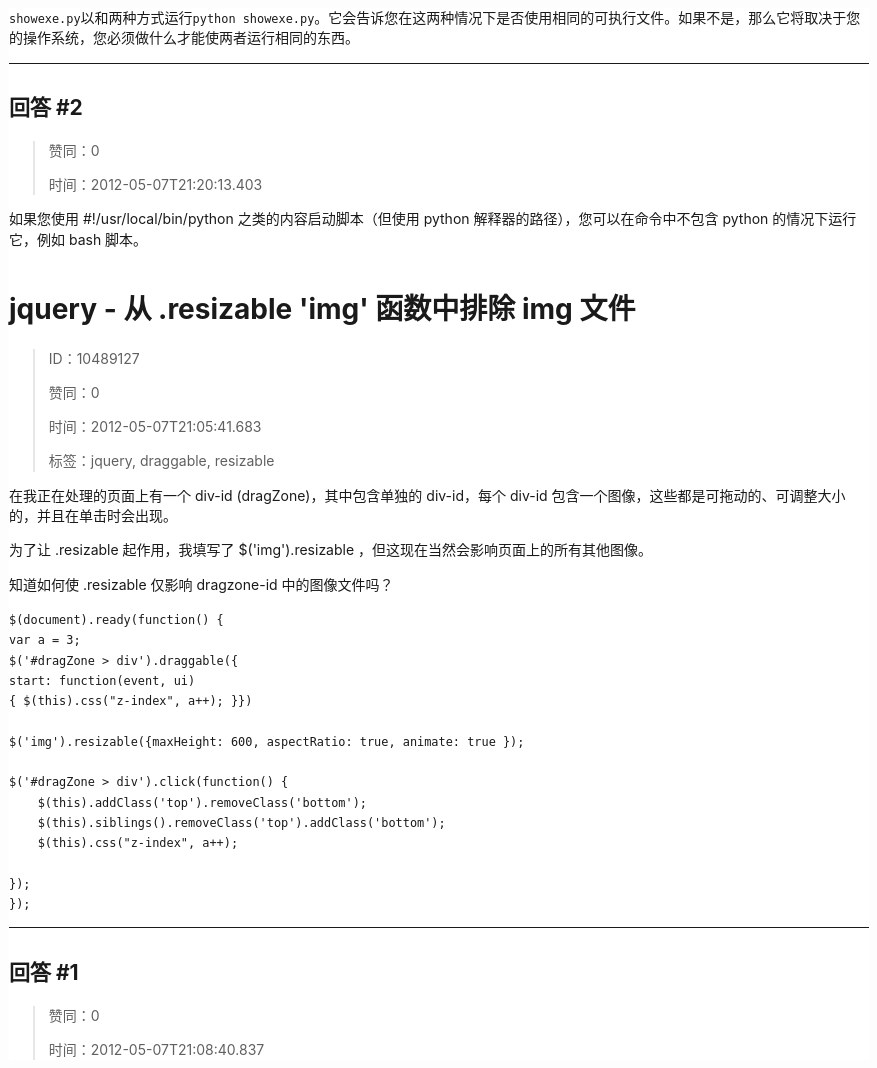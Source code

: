 `showexe.py`以和两种方式运行`python showexe.py`。它会告诉您在这两种情况下是否使用相同的可执行文件。如果不是，那么它将取决于您的操作系统，您必须做什么才能使两者运行相同的东西。

* * *

## 回答 #2

> 赞同：0
> 
> 时间：2012-05-07T21:20:13.403

如果您使用 #!/usr/local/bin/python 之类的内容启动脚本（但使用 python 解释器的路径），您可以在命令中不包含 python 的情况下运行它，例如 bash 脚本。

# jquery - 从 .resizable 'img' 函数中排除 img 文件

> ID：10489127
> 
> 赞同：0
> 
> 时间：2012-05-07T21:05:41.683
> 
> 标签：jquery, draggable, resizable

在我正在处理的页面上有一个 div-id (dragZone)，其中包含单独的 div-id，每个 div-id 包含一个图像，这些都是可拖动的、可调整大小的，并且在单击时会出现。

为了让 .resizable 起作用，我填写了 $('img').resizable ，但这现在当然会影响页面上的所有其他图像。

知道如何使 .resizable 仅影响 dragzone-id 中的图像文件吗？

```
$(document).ready(function() {
var a = 3;
$('#dragZone > div').draggable({
start: function(event, ui) 
{ $(this).css("z-index", a++); }})

$('img').resizable({maxHeight: 600, aspectRatio: true, animate: true });

$('#dragZone > div').click(function() {
    $(this).addClass('top').removeClass('bottom');
    $(this).siblings().removeClass('top').addClass('bottom');
    $(this).css("z-index", a++);

});
}); 
```

* * *

## 回答 #1

> 赞同：0
> 
> 时间：2012-05-07T21:08:40.837
